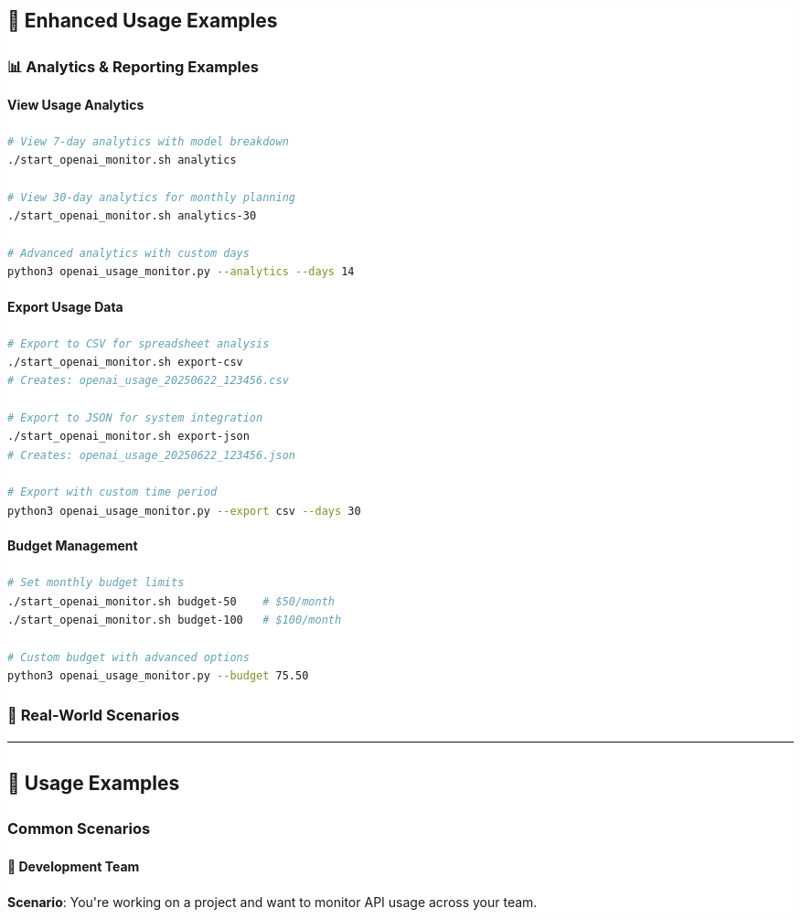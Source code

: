 
## 🚀 Enhanced Usage Examples

### 📊 **Analytics & Reporting Examples**

#### View Usage Analytics
```bash
# View 7-day analytics with model breakdown
./start_openai_monitor.sh analytics

# View 30-day analytics for monthly planning
./start_openai_monitor.sh analytics-30

# Advanced analytics with custom days
python3 openai_usage_monitor.py --analytics --days 14
```

#### Export Usage Data
```bash
# Export to CSV for spreadsheet analysis
./start_openai_monitor.sh export-csv
# Creates: openai_usage_20250622_123456.csv

# Export to JSON for system integration
./start_openai_monitor.sh export-json
# Creates: openai_usage_20250622_123456.json

# Export with custom time period
python3 openai_usage_monitor.py --export csv --days 30
```

#### Budget Management
```bash
# Set monthly budget limits
./start_openai_monitor.sh budget-50    # $50/month
./start_openai_monitor.sh budget-100   # $100/month

# Custom budget with advanced options
python3 openai_usage_monitor.py --budget 75.50
```

### 🎯 **Real-World Scenarios**

---

## 🚀 Usage Examples

### Common Scenarios

#### 🌅 Development Team
**Scenario**: You're working on a project and want to monitor API usage across your team.
